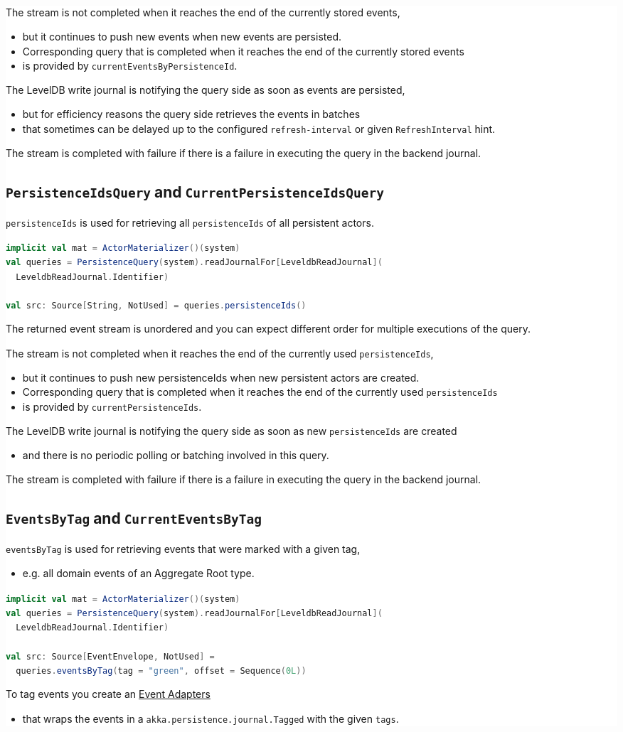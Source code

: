 The stream is not completed when it reaches the end of the currently stored events, 
- but it continues to push new events when new events are persisted. 
- Corresponding query that is completed when it reaches the end of the currently stored events 
- is provided by `currentEventsByPersistenceId`.

The LevelDB write journal is notifying the query side as soon as events are persisted, 
- but for efficiency reasons the query side retrieves the events in batches 
- that sometimes can be delayed up to the configured `refresh-interval` or given `RefreshInterval` hint.

The stream is completed with failure if there is a failure in executing the query in the backend journal.

## `PersistenceIdsQuery` and `CurrentPersistenceIdsQuery`
`persistenceIds` is used for retrieving all `persistenceIds` of all persistent actors.

```scala
implicit val mat = ActorMaterializer()(system)
val queries = PersistenceQuery(system).readJournalFor[LeveldbReadJournal](
  LeveldbReadJournal.Identifier)

val src: Source[String, NotUsed] = queries.persistenceIds()
```

The returned event stream is unordered and you can expect different order for multiple executions of the query.

The stream is not completed when it reaches the end of the currently used `persistenceIds`, 
- but it continues to push new persistenceIds when new persistent actors are created. 
- Corresponding query that is completed when it reaches the end of the currently used `persistenceIds` 
- is provided by `currentPersistenceIds`.

The LevelDB write journal is notifying the query side as soon as new `persistenceIds` are created 
- and there is no periodic polling or batching involved in this query.

The stream is completed with failure if there is a failure in executing the query in the backend journal.

## `EventsByTag` and `CurrentEventsByTag`
`eventsByTag` is used for retrieving events that were marked with a given tag, 
- e.g. all domain events of an Aggregate Root type.

```scala
implicit val mat = ActorMaterializer()(system)
val queries = PersistenceQuery(system).readJournalFor[LeveldbReadJournal](
  LeveldbReadJournal.Identifier)

val src: Source[EventEnvelope, NotUsed] =
  queries.eventsByTag(tag = "green", offset = Sequence(0L))
```

To tag events you create an [Event Adapters](../07-persistence#event-adapters) 
- that wraps the events in a `akka.persistence.journal.Tagged` with the given `tags`.
